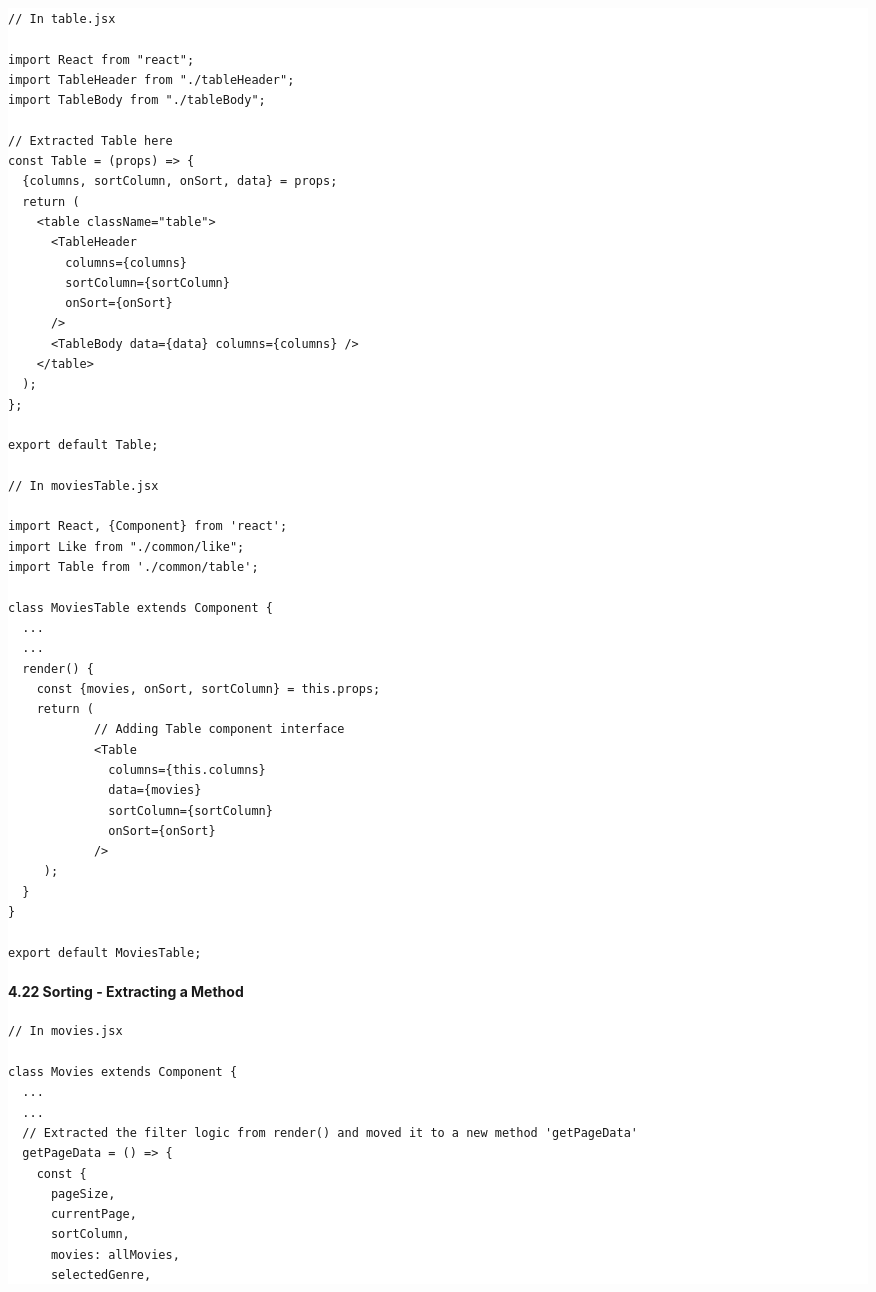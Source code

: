 ```
// In table.jsx

import React from "react";
import TableHeader from "./tableHeader";
import TableBody from "./tableBody";

// Extracted Table here
const Table = (props) => {
  {columns, sortColumn, onSort, data} = props;
  return (
    <table className="table">
      <TableHeader
        columns={columns}
        sortColumn={sortColumn}
        onSort={onSort}
      />
      <TableBody data={data} columns={columns} />
    </table>
  );
};

export default Table;

// In moviesTable.jsx

import React, {Component} from 'react';
import Like from "./common/like";
import Table from './common/table';

class MoviesTable extends Component {
  ...
  ...
  render() {
    const {movies, onSort, sortColumn} = this.props;
    return ( 
            // Adding Table component interface
            <Table
              columns={this.columns}
              data={movies}
              sortColumn={sortColumn}
              onSort={onSort}
            />
     );
  }
}
 
export default MoviesTable;
```
#### 4.22 Sorting - Extracting a Method  
```
// In movies.jsx

class Movies extends Component {
  ...
  ...
  // Extracted the filter logic from render() and moved it to a new method 'getPageData'
  getPageData = () => {
    const {
      pageSize,
      currentPage,
      sortColumn,
      movies: allMovies,
      selectedGenre,
```